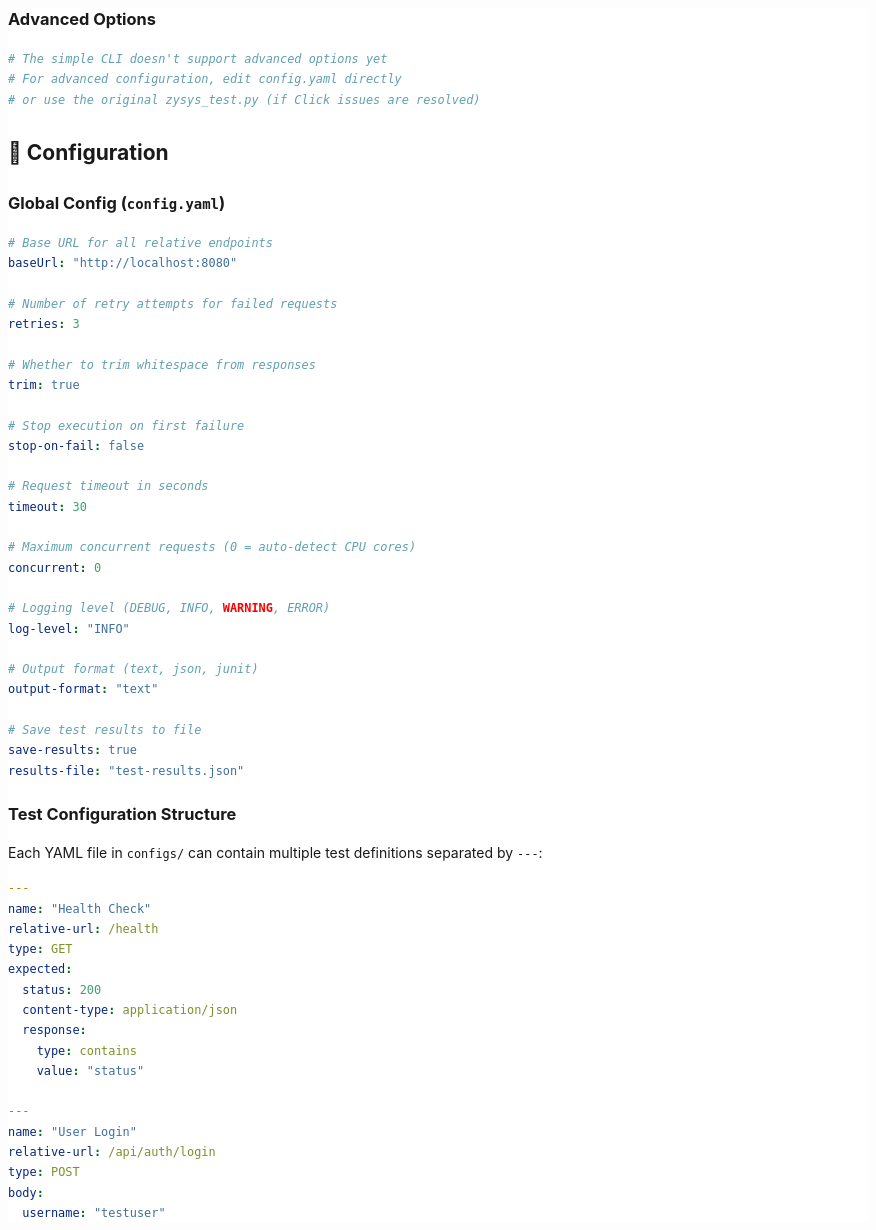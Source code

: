 ### Advanced Options

```bash
# The simple CLI doesn't support advanced options yet
# For advanced configuration, edit config.yaml directly
# or use the original zysys_test.py (if Click issues are resolved)
```

## 📝 Configuration

### Global Config (`config.yaml`)

```yaml
# Base URL for all relative endpoints
baseUrl: "http://localhost:8080"

# Number of retry attempts for failed requests
retries: 3

# Whether to trim whitespace from responses
trim: true

# Stop execution on first failure
stop-on-fail: false

# Request timeout in seconds
timeout: 30

# Maximum concurrent requests (0 = auto-detect CPU cores)
concurrent: 0

# Logging level (DEBUG, INFO, WARNING, ERROR)
log-level: "INFO"

# Output format (text, json, junit)
output-format: "text"

# Save test results to file
save-results: true
results-file: "test-results.json"
```

### Test Configuration Structure

Each YAML file in `configs/` can contain multiple test definitions separated by `---`:

```yaml
---
name: "Health Check"
relative-url: /health
type: GET
expected:
  status: 200
  content-type: application/json
  response:
    type: contains
    value: "status"

---
name: "User Login"
relative-url: /api/auth/login
type: POST
body:
  username: "testuser"
```